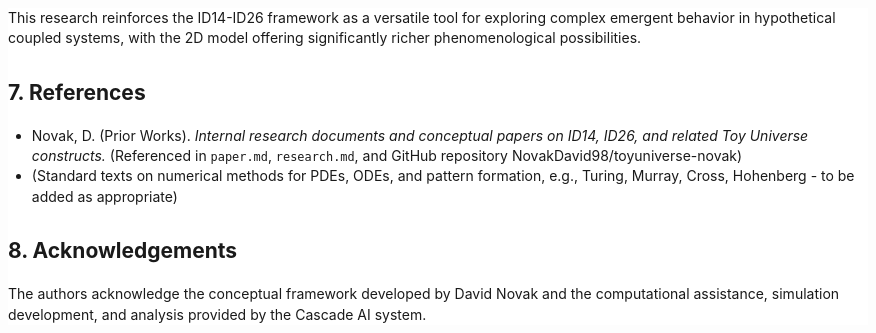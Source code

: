 This research reinforces the ID14-ID26 framework as a versatile tool for exploring complex emergent behavior in hypothetical coupled systems, with the 2D model offering significantly richer phenomenological possibilities.

## 7. References

-   Novak, D. (Prior Works). *Internal research documents and conceptual papers on ID14, ID26, and related Toy Universe constructs.* (Referenced in `paper.md`, `research.md`, and GitHub repository NovakDavid98/toyuniverse-novak)
-   (Standard texts on numerical methods for PDEs, ODEs, and pattern formation, e.g., Turing, Murray, Cross, Hohenberg - to be added as appropriate)

## 8. Acknowledgements

The authors acknowledge the conceptual framework developed by David Novak and the computational assistance, simulation development, and analysis provided by the Cascade AI system.
